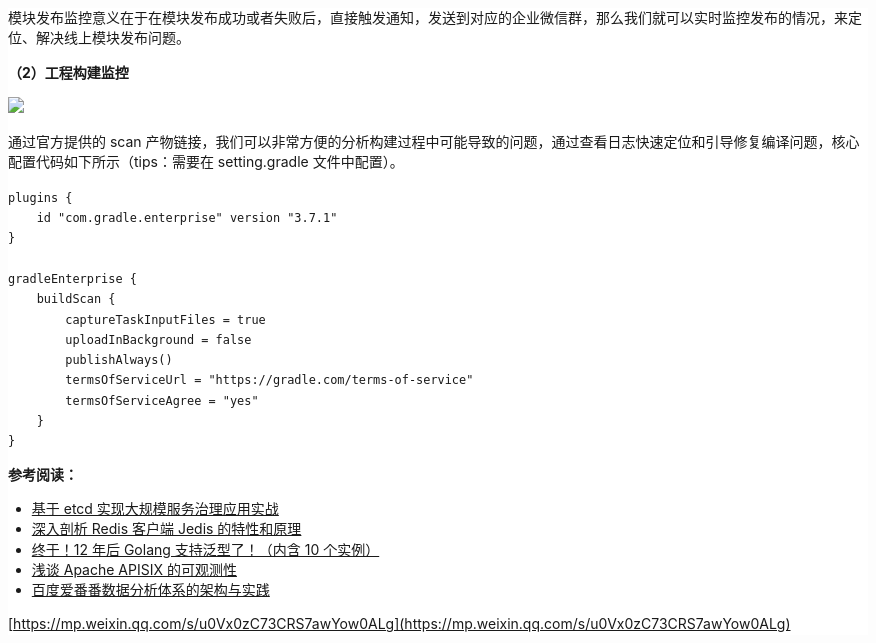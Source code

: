 模块发布监控意义在于在模块发布成功或者失败后，直接触发通知，发送到对应的企业微信群，那么我们就可以实时监控发布的情况，来定位、解决线上模块发布问题。

**（2）工程构建监控**

**![](/img/user/z-attchements/media/640-24.png)**

通过官方提供的 scan 产物链接，我们可以非常方便的分析构建过程中可能导致的问题，通过查看日志快速定位和引导修复编译问题，核心配置代码如下所示（tips：需要在 setting.gradle 文件中配置）。

```nginx
plugins {
    id "com.gradle.enterprise" version "3.7.1"
}

gradleEnterprise {
    buildScan {
        captureTaskInputFiles = true
        uploadInBackground = false
        publishAlways()
        termsOfServiceUrl = "https://gradle.com/terms-of-service"
        termsOfServiceAgree = "yes"
    }
}
```

**参考阅读：** 

-   [基于 etcd 实现大规模服务治理应用实战](http://mp.weixin.qq.com/s?__biz=MzAwMDU1MTE1OQ==&mid=2653557639&idx=1&sn=7655a93ad702670b5ff685e6aa7b7468&chksm=8139821fb64e0b09d47272952230a73325af8a9a5dbb14f94cd8c4d2c2ba6e2e5cc411555885&scene=21#wechat_redirect)
-   [深入剖析 Redis 客户端 Jedis 的特性和原理](http://mp.weixin.qq.com/s?__biz=MzAwMDU1MTE1OQ==&mid=2653557624&idx=1&sn=11274fdc8454ab6ebc4ba1d562148a6c&chksm=813982e0b64e0bf671d7b3a32219e5f2a905372018d1add48f78ac0ff63b9e033a7c58b1782c&scene=21#wechat_redirect)
-   [终于！12 年后 Golang 支持泛型了！（内含 10 个实例）](http://mp.weixin.qq.com/s?__biz=MzAwMDU1MTE1OQ==&mid=2653557609&idx=1&sn=9ee127addb3d59542d13d92328bef739&chksm=813982f1b64e0be77d1226bbb8ae3c610246cb03f45dbd18376a324659fa88eeb4ff5daf4e2f&scene=21#wechat_redirect)
-   [浅谈 Apache APISIX 的可观测性](http://mp.weixin.qq.com/s?__biz=MzAwMDU1MTE1OQ==&mid=2653557572&idx=1&sn=2927f2304ef6f8975992d33624e13b4c&chksm=813982dcb64e0bcac3f596d3c6ffb906f0094a17168cb6694e1d6fa486d47eee03b2af509214&scene=21#wechat_redirect)
-   [百度爱番番数据分析体系的架构与实践](http://mp.weixin.qq.com/s?__biz=MzAwMDU1MTE1OQ==&mid=2653557555&idx=1&sn=adb40ef8a88d3dae1cb7d674dbf9a569&chksm=813982abb64e0bbdebab9a1a01172d752a1125e4aa8f56c43e0cd0f2f113db049fd535c148c0&scene=21#wechat_redirect)

 [https://mp.weixin.qq.com/s/u0Vx0zC73CRS7awYow0ALg](https://mp.weixin.qq.com/s/u0Vx0zC73CRS7awYow0ALg)
